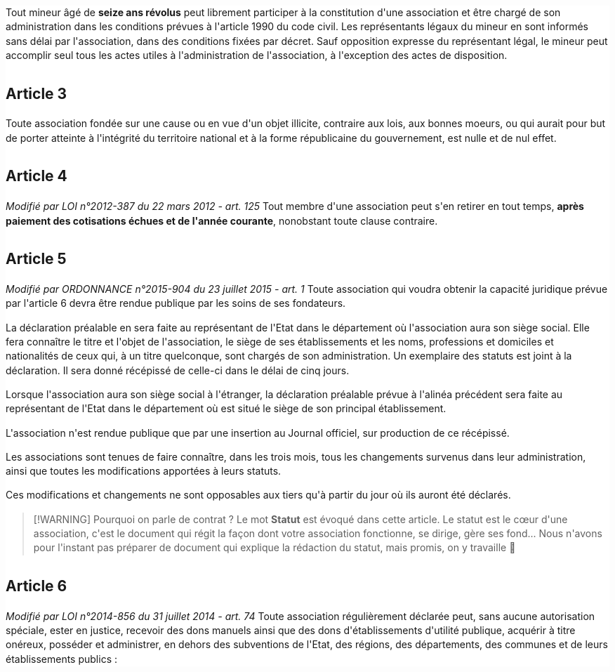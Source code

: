 Tout mineur âgé de **seize ans révolus** peut librement participer à la constitution d'une association et être chargé de son administration dans les conditions prévues à l'article 1990 du code civil. Les représentants légaux du mineur en sont informés sans délai par l'association, dans des conditions fixées par décret. Sauf opposition expresse du représentant légal, le mineur peut accomplir seul tous les actes utiles à l'administration de l'association, à l'exception des actes de disposition.

## Article 3
Toute association fondée sur une cause ou en vue d'un objet illicite, contraire aux lois, aux bonnes moeurs, ou qui aurait pour but de porter atteinte à l'intégrité du territoire national et à la forme républicaine du gouvernement, est nulle et de nul effet.

## Article 4
*Modifié par LOI n°2012-387 du 22 mars 2012 - art. 125*
Tout membre d'une association peut s'en retirer en tout temps, **après paiement des cotisations échues et de l'année courante**, nonobstant toute clause contraire.

## Article 5
*Modifié par ORDONNANCE n°2015-904 du 23 juillet 2015 - art. 1*
Toute association qui voudra obtenir la capacité juridique prévue par l'article 6 devra être rendue publique par les soins de ses fondateurs.

La déclaration préalable en sera faite au représentant de l'Etat dans le département où l'association aura son siège social. Elle fera connaître le titre et l'objet de l'association, le siège de ses établissements et les noms, professions et domiciles et nationalités de ceux qui, à un titre quelconque, sont chargés de son administration. Un exemplaire des statuts est joint à la déclaration. Il sera donné récépissé de celle-ci dans le délai de cinq jours.

Lorsque l'association aura son siège social à l'étranger, la déclaration préalable prévue à l'alinéa précédent sera faite au représentant de l'Etat dans le département où est situé le siège de son principal établissement.

L'association n'est rendue publique que par une insertion au Journal officiel, sur production de ce récépissé.

Les associations sont tenues de faire connaître, dans les trois mois, tous les changements survenus dans leur administration, ainsi que toutes les modifications apportées à leurs statuts.

Ces modifications et changements ne sont opposables aux tiers qu'à partir du jour où ils auront été déclarés.

> [!WARNING] Pourquoi on parle de contrat ?
> Le mot **Statut** est évoqué dans cette article. Le statut est le cœur d'une association, c'est le document qui régit la façon dont votre association fonctionne, se dirige, gère ses fond...
> Nous n'avons pour l'instant pas préparer de document qui explique la rédaction du statut, mais promis, on y travaille 🤞
## Article 6
*Modifié par LOI n°2014-856 du 31 juillet 2014 - art. 74*
Toute association régulièrement déclarée peut, sans aucune autorisation spéciale, ester en justice, recevoir des dons manuels ainsi que des dons d'établissements d'utilité publique, acquérir à titre onéreux, posséder et administrer, en dehors des subventions de l'Etat, des régions, des départements, des communes et de leurs établissements publics :


[^1]: Cette/ces section(s) n'est/ne sont pas intéressante(nt) dans le carde du projet de clarifier ce texte - idée pour une réécriture du post
[^2]: Il faut reformuler complètement ce/ces articles
[^3]: Expliquer le mot congrégations
[^4]: Ces articles ne concerne pas la France métropolitaine. A trié dans une deuxième version
[^5]: Il est nécessaire de lié à ces articles les lois mentionés - car elle perdent leur sens.